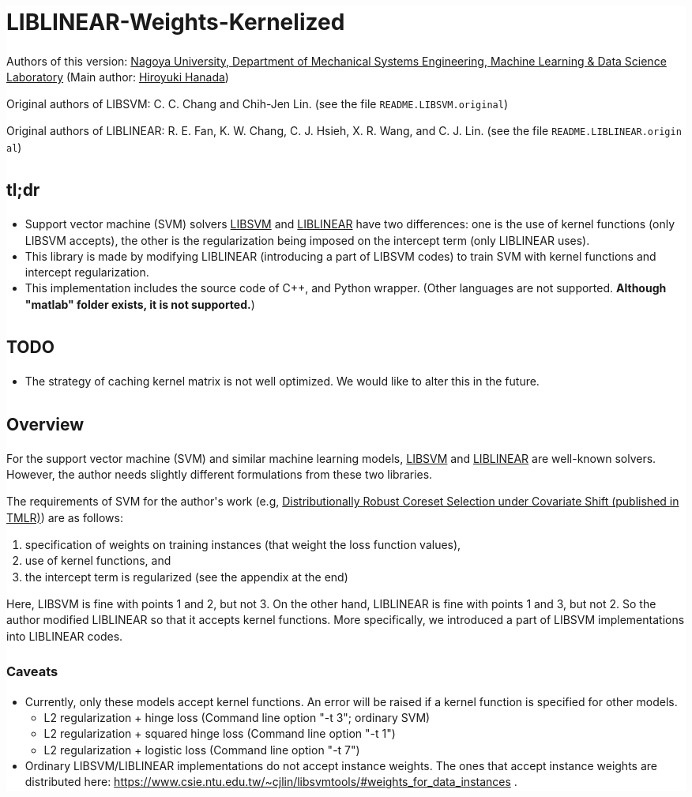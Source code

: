 # LIBLINEAR-Weights-Kernelized

Authors of this version: [Nagoya University, Department of Mechanical Systems Engineering, Machine Learning & Data Science Laboratory](https://www.mlds.mae.nagoya-u.ac.jp/) (Main author: [Hiroyuki Hanada](https://github.com/hana-hiro))

Original authors of LIBSVM: C. C. Chang and Chih-Jen Lin. (see the file `README.LIBSVM.original`)

Original authors of LIBLINEAR: R. E. Fan, K. W. Chang, C. J. Hsieh, X. R. Wang, and C. J. Lin. (see the file `README.LIBLINEAR.original`)

## tl;dr

-   Support vector machine (SVM) solvers [LIBSVM](https://www.csie.ntu.edu.tw/~cjlin/libsvm/) and [LIBLINEAR](https://www.csie.ntu.edu.tw/~cjlin/liblinear/) have two differences: one is the use of kernel functions (only LIBSVM accepts), the other is the regularization being imposed on the intercept term (only LIBLINEAR uses).
-   This library is made by modifying LIBLINEAR (introducing a part of LIBSVM codes) to train SVM with kernel functions and intercept regularization.
-   This implementation includes the source code of C++, and Python wrapper. (Other languages are not supported. **Although "matlab" folder exists, it is not supported.**)

## TODO

-   The strategy of caching kernel matrix is not well optimized. We would like to alter this in the future.

## Overview

For the support vector machine (SVM) and similar machine learning models, [LIBSVM](https://www.csie.ntu.edu.tw/~cjlin/libsvm/) and [LIBLINEAR](https://www.csie.ntu.edu.tw/~cjlin/liblinear/) are well-known solvers. However, the author needs slightly different formulations from these two libraries.

The requirements of SVM for the author's work (e.g, [Distributionally Robust Coreset Selection under Covariate Shift (published in TMLR)](https://openreview.net/forum?id=Eu7XMLJqsC)) are as follows:

1. specification of weights on training instances (that weight the loss function values),
2. use of kernel functions, and
3. the intercept term is regularized (see the appendix at the end)

Here, LIBSVM is fine with points 1 and 2, but not 3. On the other hand, LIBLINEAR is fine with points 1 and 3, but not 2. So the author modified LIBLINEAR so that it accepts kernel functions. More specifically, we introduced a part of LIBSVM implementations into LIBLINEAR codes.

### Caveats

-   Currently, only these models accept kernel functions. An error will be raised if a kernel function is specified for other models.
    -   L2 regularization + hinge loss (Command line option "-t 3"; ordinary SVM)
    -   L2 regularization + squared hinge loss (Command line option "-t 1")
    -   L2 regularization + logistic loss (Command line option "-t 7")
-   Ordinary LIBSVM/LIBLINEAR implementations do not accept instance weights. The ones that accept instance weights are distributed here: https://www.csie.ntu.edu.tw/~cjlin/libsvmtools/#weights_for_data_instances .
